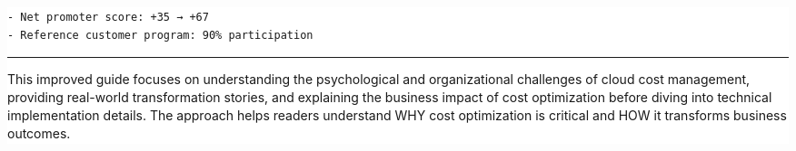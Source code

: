 ```
- Net promoter score: +35 → +67
- Reference customer program: 90% participation
```

---

This improved guide focuses on understanding the psychological and organizational challenges of cloud cost management, providing real-world transformation stories, and explaining the business impact of cost optimization before diving into technical implementation details. The approach helps readers understand WHY cost optimization is critical and HOW it transforms business outcomes.